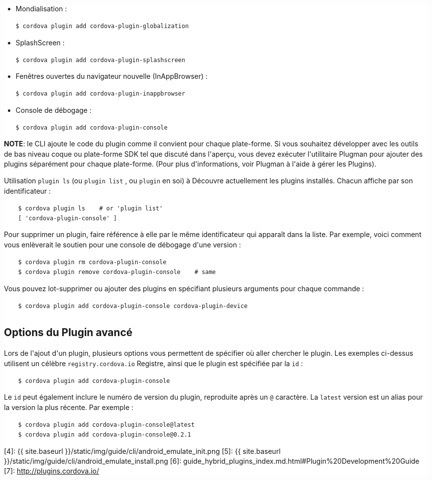 
*   Mondialisation :

        $ cordova plugin add cordova-plugin-globalization


*   SplashScreen :

        $ cordova plugin add cordova-plugin-splashscreen


*   Fenêtres ouvertes du navigateur nouvelle (InAppBrowser) :

        $ cordova plugin add cordova-plugin-inappbrowser


*   Console de débogage :

        $ cordova plugin add cordova-plugin-console


**NOTE**: le CLI ajoute le code du plugin comme il convient pour chaque plate-forme. Si vous souhaitez développer avec les outils de bas niveau coque ou plate-forme SDK tel que discuté dans l'aperçu, vous devez exécuter l'utilitaire Plugman pour ajouter des plugins séparément pour chaque plate-forme. (Pour plus d'informations, voir Plugman à l'aide à gérer les Plugins).

Utilisation `plugin ls` (ou `plugin list` , ou `plugin` en soi) à Découvre actuellement les plugins installés. Chacun affiche par son identificateur :

        $ cordova plugin ls    # or 'plugin list'
        [ 'cordova-plugin-console' ]


Pour supprimer un plugin, faire référence à elle par le même identificateur qui apparaît dans la liste. Par exemple, voici comment vous enlèverait le soutien pour une console de débogage d'une version :

        $ cordova plugin rm cordova-plugin-console
        $ cordova plugin remove cordova-plugin-console    # same


Vous pouvez lot-supprimer ou ajouter des plugins en spécifiant plusieurs arguments pour chaque commande :

        $ cordova plugin add cordova-plugin-console cordova-plugin-device


## Options du Plugin avancé

Lors de l'ajout d'un plugin, plusieurs options vous permettent de spécifier où aller chercher le plugin. Les exemples ci-dessus utilisent un célèbre `registry.cordova.io` Registre, ainsi que le plugin est spécifiée par la `id` :

        $ cordova plugin add cordova-plugin-console


Le `id` peut également inclure le numéro de version du plugin, reproduite après un `@` caractère. La `latest` version est un alias pour la version la plus récente. Par exemple :

        $ cordova plugin add cordova-plugin-console@latest
        $ cordova plugin add cordova-plugin-console@0.2.1



 [1]: http://nodejs.org/
 [2]: http://git-scm.com/
 [3]: http://justjs.com/posts/npm-link-developing-your-own-npm-modules-without-tears
 [4]: {{ site.baseurl }}/static/img/guide/cli/android_emulate_init.png
 [5]: {{ site.baseurl }}/static/img/guide/cli/android_emulate_install.png
 [6]: guide_hybrid_plugins_index.md.html#Plugin%20Development%20Guide
 [7]: http://plugins.cordova.io/